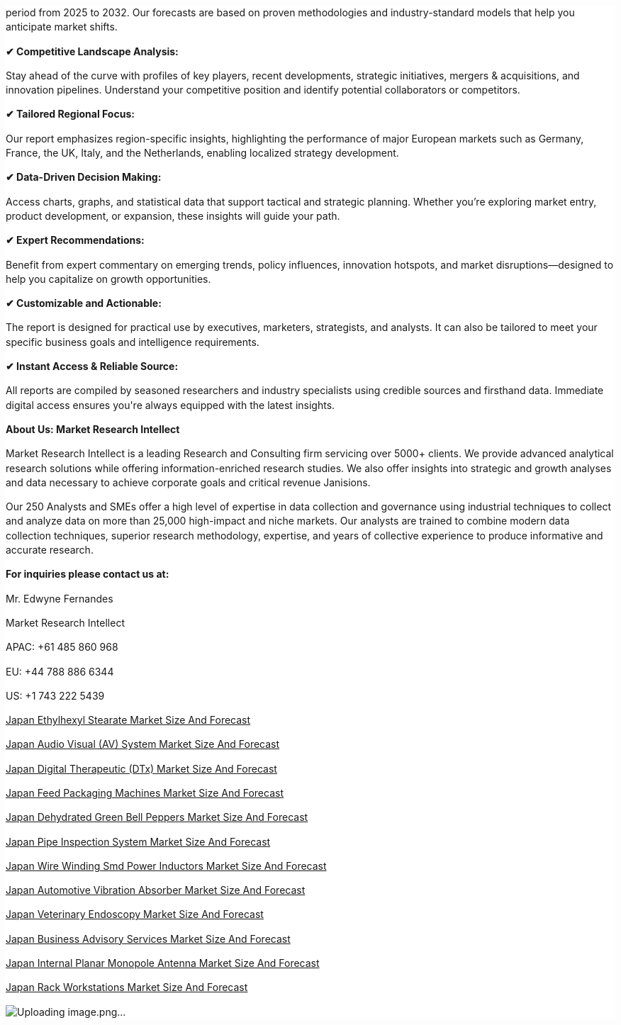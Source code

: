 period from 2025 to 2032. Our forecasts are based on proven methodologies and industry-standard models that help you anticipate market shifts.</p><p><strong>✔ Competitive Landscape Analysis:</strong></p><p>Stay ahead of the curve with profiles of key players, recent developments, strategic initiatives, mergers &amp; acquisitions, and innovation pipelines. Understand your competitive position and identify potential collaborators or competitors.</p><p><strong>✔ Tailored Regional Focus:</strong></p><p>Our report emphasizes region-specific insights, highlighting the performance of major European markets such as Germany, France, the UK, Italy, and the Netherlands, enabling localized strategy development.</p><p><strong>✔ Data-Driven Decision Making:</strong></p><p>Access charts, graphs, and statistical data that support tactical and strategic planning. Whether you&rsquo;re exploring market entry, product development, or expansion, these insights will guide your path.</p><p><strong>✔ Expert Recommendations:</strong></p><p>Benefit from expert commentary on emerging trends, policy influences, innovation hotspots, and market disruptions&mdash;designed to help you capitalize on growth opportunities.</p><p><strong>✔ Customizable and Actionable:</strong></p><p>The report is designed for practical use by executives, marketers, strategists, and analysts. It can also be tailored to meet your specific business goals and intelligence requirements.</p><p><strong>✔ Instant Access &amp; Reliable Source:</strong></p><p>All reports are compiled by seasoned researchers and industry specialists using credible sources and firsthand data. Immediate digital access ensures you're always equipped with the latest insights.</p><p><strong><span class="font-[700]">About Us: Market Research Intellect</span></strong></p><p><span class="">Market Research Intellect is a leading Research and Consulting firm servicing over 5000+ clients. We provide advanced analytical research solutions while offering information-enriched research studies.&nbsp;</span>We also offer insights into strategic and growth analyses and data necessary to achieve corporate goals and critical revenue Janisions.</p><p><span class="">Our 250 Analysts and SMEs offer a high level of expertise in data collection and governance using industrial techniques to collect and analyze data on more than 25,000 high-impact and niche markets. Our analysts are trained to combine modern data collection techniques, superior research methodology, expertise, and years of collective experience to produce informative and accurate research.</span></p><p><strong>For inquiries please contact us at:</strong></p><p>Mr. Edwyne Fernandes</p><p>Market Research Intellect</p><p>APAC: +61 485 860 968</p><p>EU: +44 788 886 6344</p><p>US: +1 743 222 5439</p><p><a href="https://github.com/Ankit19021994/Research-SP/blob/main/Ethylhexyl-Stearate-Market/Ethylhexyl-Stearate-Market.md">Japan Ethylhexyl Stearate Market Size And Forecast</a></p><p><a href="https://github.com/Ankit19021994/Research-SP/blob/main/Audio-Visual-(AV)-System-Market/Audio-Visual-(AV)-System-Market.md">Japan Audio Visual (AV) System Market Size And Forecast</a></p><p><a href="https://github.com/Ankit19021994/Research-SP/blob/main/Digital-Therapeutic-(DTx)-Market/Digital-Therapeutic-(DTx)-Market.md">Japan Digital Therapeutic (DTx) Market Size And Forecast</a></p><p><a href="https://github.com/Ankit19021994/Research-SP/blob/main/Feed-Packaging-Machines-Market/Feed-Packaging-Machines-Market.md">Japan Feed Packaging Machines Market Size And Forecast</a></p><p><a href="https://github.com/Ankit19021994/Research-SP/blob/main/Dehydrated-Green-Bell-Peppers-Market/Dehydrated-Green-Bell-Peppers-Market.md">Japan Dehydrated Green Bell Peppers Market Size And Forecast</a></p><p><a href="https://github.com/Ankit19021994/Research-SP/blob/main/Pipe-Inspection-System-Market/Pipe-Inspection-System-Market.md">Japan Pipe Inspection System Market Size And Forecast</a></p><p><a href="https://github.com/Ankit19021994/Research-SP/blob/main/Wire-Winding-Smd-Power-Inductors-Market/Wire-Winding-Smd-Power-Inductors-Market.md">Japan Wire Winding Smd Power Inductors Market Size And Forecast</a></p><p><a href="https://github.com/Ankit19021994/Research-SP/blob/main/Automotive-Vibration-Absorber-Market/Automotive-Vibration-Absorber-Market.md">Japan Automotive Vibration Absorber Market Size And Forecast</a></p><p><a href="https://github.com/Ankit19021994/Research-SP/blob/main/Veterinary-Endoscopy-Market/Veterinary-Endoscopy-Market.md">Japan Veterinary Endoscopy Market Size And Forecast</a></p><p><a href="https://github.com/Ankit19021994/Research-SP/blob/main/Business-Advisory-Services-Market/Business-Advisory-Services-Market.md">Japan Business Advisory Services Market Size And Forecast</a></p><p><a href="https://github.com/Ankit19021994/Research-SP/blob/main/Internal-Planar-Monopole-Antenna-Market/Internal-Planar-Monopole-Antenna-Market.md">Japan Internal Planar Monopole Antenna Market Size And Forecast</a></p><p><a href="https://github.com/Ankit19021994/Research-SP/blob/main/Rack-Workstations-Market/Rack-Workstations-Market.md">Japan Rack Workstations Market Size And Forecast</a></p>
![Uploading image.png…]()
